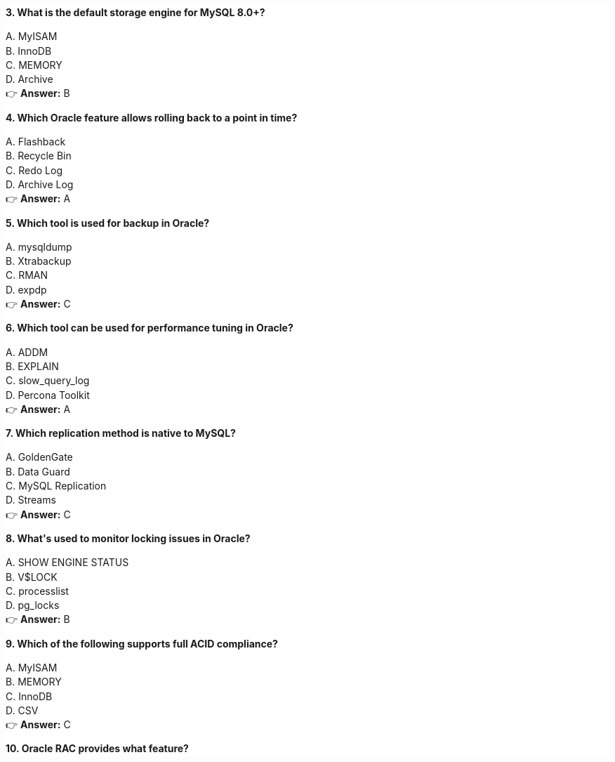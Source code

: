 **3. What is the default storage engine for MySQL 8.0+?**

A. MyISAM\
B. InnoDB\
C. MEMORY\
D. Archive\
👉 **Answer:** B

**4. Which Oracle feature allows rolling back to a point in time?**

A. Flashback\
B. Recycle Bin\
C. Redo Log\
D. Archive Log\
👉 **Answer:** A

**5. Which tool is used for backup in Oracle?**

A. mysqldump\
B. Xtrabackup\
C. RMAN\
D. expdp\
👉 **Answer:** C

**6. Which tool can be used for performance tuning in Oracle?**

A. ADDM\
B. EXPLAIN\
C. slow_query_log\
D. Percona Toolkit\
👉 **Answer:** A

**7. Which replication method is native to MySQL?**

A. GoldenGate\
B. Data Guard\
C. MySQL Replication\
D. Streams\
👉 **Answer:** C

**8. What's used to monitor locking issues in Oracle?**

A. SHOW ENGINE STATUS\
B. V\$LOCK\
C. processlist\
D. pg_locks\
👉 **Answer:** B

**9. Which of the following supports full ACID compliance?**

A. MyISAM\
B. MEMORY\
C. InnoDB\
D. CSV\
👉 **Answer:** C

**10. Oracle RAC provides what feature?**

